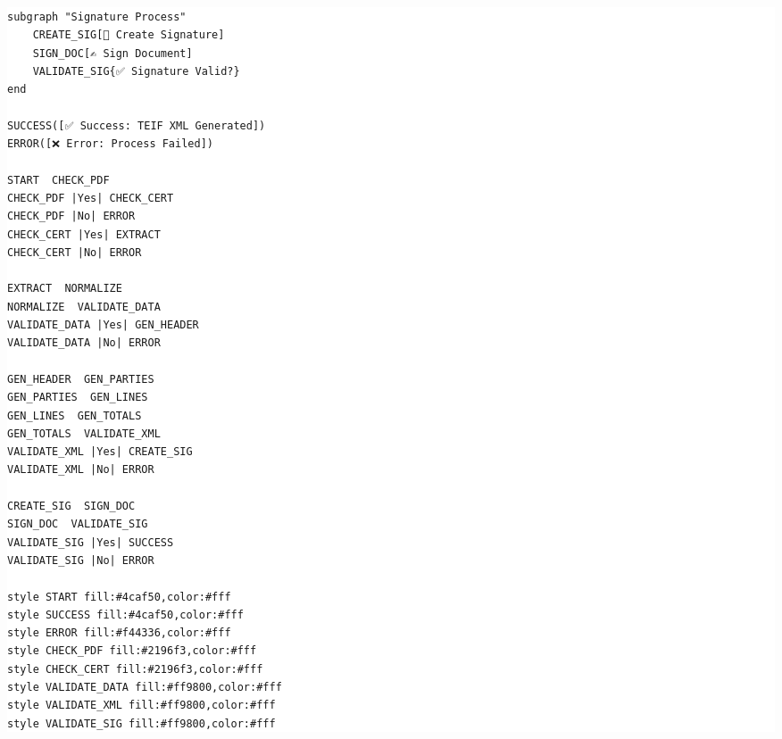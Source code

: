     subgraph "Signature Process"
        CREATE_SIG[🔏 Create Signature]
        SIGN_DOC[✍️ Sign Document]
        VALIDATE_SIG{✅ Signature Valid?}
    end
    
    SUCCESS([✅ Success: TEIF XML Generated])
    ERROR([❌ Error: Process Failed])
    
    START  CHECK_PDF
    CHECK_PDF |Yes| CHECK_CERT
    CHECK_PDF |No| ERROR
    CHECK_CERT |Yes| EXTRACT
    CHECK_CERT |No| ERROR
    
    EXTRACT  NORMALIZE
    NORMALIZE  VALIDATE_DATA
    VALIDATE_DATA |Yes| GEN_HEADER
    VALIDATE_DATA |No| ERROR
    
    GEN_HEADER  GEN_PARTIES
    GEN_PARTIES  GEN_LINES
    GEN_LINES  GEN_TOTALS
    GEN_TOTALS  VALIDATE_XML
    VALIDATE_XML |Yes| CREATE_SIG
    VALIDATE_XML |No| ERROR
    
    CREATE_SIG  SIGN_DOC
    SIGN_DOC  VALIDATE_SIG
    VALIDATE_SIG |Yes| SUCCESS
    VALIDATE_SIG |No| ERROR
    
    style START fill:#4caf50,color:#fff
    style SUCCESS fill:#4caf50,color:#fff
    style ERROR fill:#f44336,color:#fff
    style CHECK_PDF fill:#2196f3,color:#fff
    style CHECK_CERT fill:#2196f3,color:#fff
    style VALIDATE_DATA fill:#ff9800,color:#fff
    style VALIDATE_XML fill:#ff9800,color:#fff
    style VALIDATE_SIG fill:#ff9800,color:#fff
